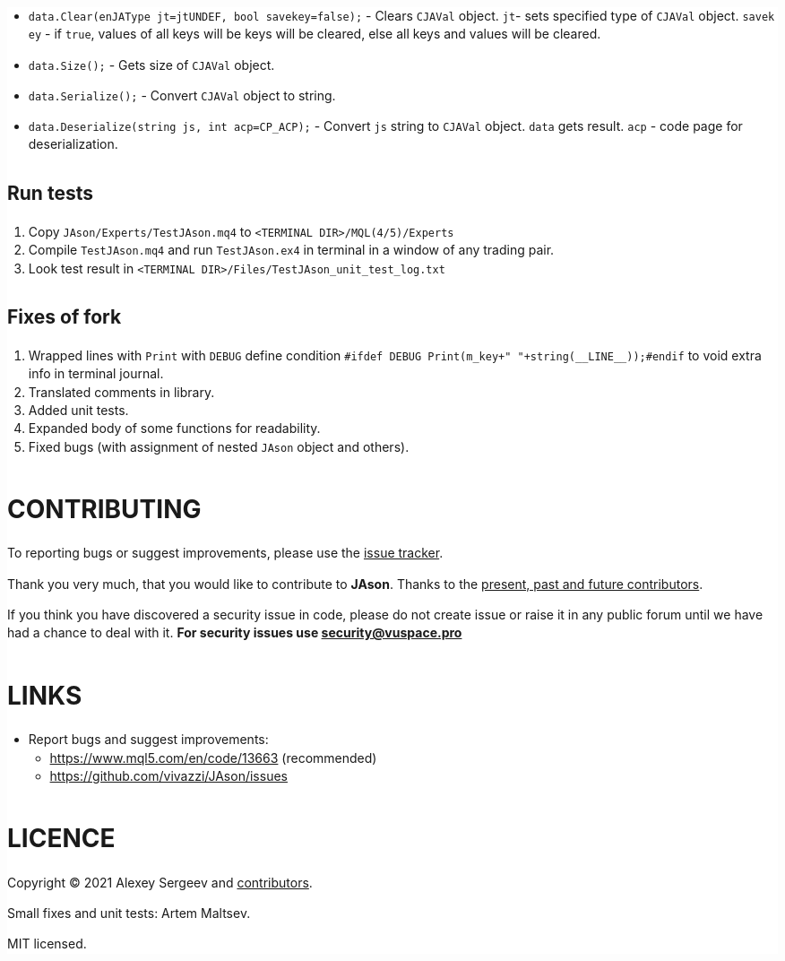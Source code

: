 
- `data.Clear(enJAType jt=jtUNDEF, bool savekey=false);` - Clears `CJAVal` object. `jt`- sets specified type of `CJAVal` object.  `savekey` - if `true`, values of all keys will be keys will be cleared, else all keys and values will be cleared.  
- `data.Size();` - Gets size of `CJAVal` object.  


- `data.Serialize();` - Convert `CJAVal` object to string.  
- `data.Deserialize(string js, int acp=CP_ACP);` - Convert `js` string to `CJAVal` object. `data` gets result. `acp` - code page for deserialization. 


## Run tests

1. Copy `JAson/Experts/TestJAson.mq4` to `<TERMINAL DIR>/MQL(4/5)/Experts`
2. Compile `TestJAson.mq4` and run `TestJAson.ex4` in terminal in a window of any trading pair.
3. Look test result in `<TERMINAL DIR>/Files/TestJAson_unit_test_log.txt`

## Fixes of fork

1. Wrapped lines with `Print` with `DEBUG` define condition `#ifdef DEBUG Print(m_key+" "+string(__LINE__));#endif` to void extra info in terminal journal.
2. Translated comments in library.
3. Added unit tests.
3. Expanded body of some functions for readability.
4. Fixed bugs (with assignment of nested `JAson` object and others).

# CONTRIBUTING

To reporting bugs or suggest improvements, please use the [issue tracker](https://github.com/vivazzi/JAson/issues).

Thank you very much, that you would like to contribute to **JAson**. Thanks to the [present, past and future contributors](https://github.com/vivazzi/JAson/blob/main/CONTRIBUTORS.md).

If you think you have discovered a security issue in code, please do not create issue or raise it in any public forum until we have had a chance to deal with it.
**For security issues use security@vuspace.pro**


# LINKS

- Report bugs and suggest improvements:
    - https://www.mql5.com/en/code/13663 (recommended)
    - https://github.com/vivazzi/JAson/issues
    
# LICENCE

Copyright © 2021 Alexey Sergeev and [contributors](https://github.com/vivazzi/JAson/blob/main/CONTRIBUTORS.md).

Small fixes and unit tests: Artem Maltsev.

MIT licensed.
